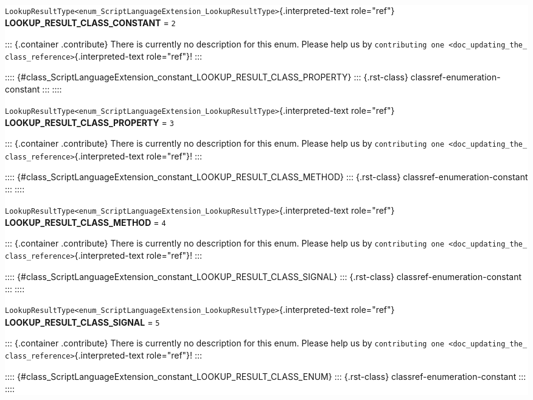 `LookupResultType<enum_ScriptLanguageExtension_LookupResultType>`{.interpreted-text
role="ref"} **LOOKUP_RESULT_CLASS_CONSTANT** = `2`

::: {.container .contribute}
There is currently no description for this enum. Please help us by
`contributing one <doc_updating_the_class_reference>`{.interpreted-text
role="ref"}!
:::

:::: {#class_ScriptLanguageExtension_constant_LOOKUP_RESULT_CLASS_PROPERTY}
::: {.rst-class}
classref-enumeration-constant
:::
::::

`LookupResultType<enum_ScriptLanguageExtension_LookupResultType>`{.interpreted-text
role="ref"} **LOOKUP_RESULT_CLASS_PROPERTY** = `3`

::: {.container .contribute}
There is currently no description for this enum. Please help us by
`contributing one <doc_updating_the_class_reference>`{.interpreted-text
role="ref"}!
:::

:::: {#class_ScriptLanguageExtension_constant_LOOKUP_RESULT_CLASS_METHOD}
::: {.rst-class}
classref-enumeration-constant
:::
::::

`LookupResultType<enum_ScriptLanguageExtension_LookupResultType>`{.interpreted-text
role="ref"} **LOOKUP_RESULT_CLASS_METHOD** = `4`

::: {.container .contribute}
There is currently no description for this enum. Please help us by
`contributing one <doc_updating_the_class_reference>`{.interpreted-text
role="ref"}!
:::

:::: {#class_ScriptLanguageExtension_constant_LOOKUP_RESULT_CLASS_SIGNAL}
::: {.rst-class}
classref-enumeration-constant
:::
::::

`LookupResultType<enum_ScriptLanguageExtension_LookupResultType>`{.interpreted-text
role="ref"} **LOOKUP_RESULT_CLASS_SIGNAL** = `5`

::: {.container .contribute}
There is currently no description for this enum. Please help us by
`contributing one <doc_updating_the_class_reference>`{.interpreted-text
role="ref"}!
:::

:::: {#class_ScriptLanguageExtension_constant_LOOKUP_RESULT_CLASS_ENUM}
::: {.rst-class}
classref-enumeration-constant
:::
::::
